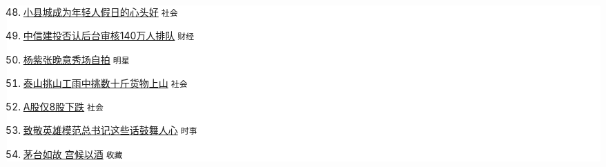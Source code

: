 48. [小县城成为年轻人假日的心头好](https://m.weibo.cn/search?containerid=100103type%3D1%26t%3D10%26q%3D%23%E5%B0%8F%E5%8E%BF%E5%9F%8E%E6%88%90%E4%B8%BA%E5%B9%B4%E8%BD%BB%E4%BA%BA%E5%81%87%E6%97%A5%E7%9A%84%E5%BF%83%E5%A4%B4%E5%A5%BD%23&stream_entry_id=31&isnewpage=1&extparam=seat%3D1%26flag%3D1%26q%3D%2523%25E5%25B0%258F%25E5%258E%25BF%25E5%259F%258E%25E6%2588%2590%25E4%25B8%25BA%25E5%25B9%25B4%25E8%25BD%25BB%25E4%25BA%25BA%25E5%2581%2587%25E6%2597%25A5%25E7%259A%2584%25E5%25BF%2583%25E5%25A4%25B4%25E5%25A5%25BD%2523%26c_type%3D31%26cate%3D5001%26lcate%3D5001%26realpos%3D46%26filter_type%3Drealtimehot%26pos%3D46%26band_rank%3D46%26stream_entry_id%3D31%26dgr%3D0%26display_time%3D1727700068%26pre_seqid%3D17277000687300412305307) `社会` 

49. [中信建投否认后台审核140万人排队](https://m.weibo.cn/search?containerid=100103type%3D1%26t%3D10%26q%3D%23%E4%B8%AD%E4%BF%A1%E5%BB%BA%E6%8A%95%E5%90%A6%E8%AE%A4%E5%90%8E%E5%8F%B0%E5%AE%A1%E6%A0%B8140%E4%B8%87%E4%BA%BA%E6%8E%92%E9%98%9F%23&stream_entry_id=31&isnewpage=1&extparam=seat%3D1%26flag%3D1%26q%3D%2523%25E4%25B8%25AD%25E4%25BF%25A1%25E5%25BB%25BA%25E6%258A%2595%25E5%2590%25A6%25E8%25AE%25A4%25E5%2590%258E%25E5%258F%25B0%25E5%25AE%25A1%25E6%25A0%25B8140%25E4%25B8%2587%25E4%25BA%25BA%25E6%258E%2592%25E9%2598%259F%2523%26c_type%3D31%26cate%3D5001%26lcate%3D5001%26realpos%3D47%26filter_type%3Drealtimehot%26pos%3D47%26band_rank%3D47%26stream_entry_id%3D31%26dgr%3D0%26display_time%3D1727700068%26pre_seqid%3D17277000687300412305307) `财经` 

50. [杨紫张晚意秀场自拍](https://m.weibo.cn/search?containerid=100103type%3D1%26t%3D10%26q%3D%23%E6%9D%A8%E7%B4%AB%E5%BC%A0%E6%99%9A%E6%84%8F%E7%A7%80%E5%9C%BA%E8%87%AA%E6%8B%8D%23&stream_entry_id=31&isnewpage=1&extparam=seat%3D1%26flag%3D1%26q%3D%2523%25E6%259D%25A8%25E7%25B4%25AB%25E5%25BC%25A0%25E6%2599%259A%25E6%2584%258F%25E7%25A7%2580%25E5%259C%25BA%25E8%2587%25AA%25E6%258B%258D%2523%26c_type%3D31%26cate%3D5001%26lcate%3D5001%26realpos%3D48%26filter_type%3Drealtimehot%26pos%3D48%26band_rank%3D48%26stream_entry_id%3D31%26dgr%3D0%26display_time%3D1727700068%26pre_seqid%3D17277000687300412305307) `明星` 

51. [泰山挑山工雨中挑数十斤货物上山](https://m.weibo.cn/search?containerid=100103type%3D1%26t%3D10%26q%3D%23%E6%B3%B0%E5%B1%B1%E6%8C%91%E5%B1%B1%E5%B7%A5%E9%9B%A8%E4%B8%AD%E6%8C%91%E6%95%B0%E5%8D%81%E6%96%A4%E8%B4%A7%E7%89%A9%E4%B8%8A%E5%B1%B1%23&stream_entry_id=31&isnewpage=1&extparam=seat%3D1%26flag%3D1%26q%3D%2523%25E6%25B3%25B0%25E5%25B1%25B1%25E6%258C%2591%25E5%25B1%25B1%25E5%25B7%25A5%25E9%259B%25A8%25E4%25B8%25AD%25E6%258C%2591%25E6%2595%25B0%25E5%258D%2581%25E6%2596%25A4%25E8%25B4%25A7%25E7%2589%25A9%25E4%25B8%258A%25E5%25B1%25B1%2523%26c_type%3D31%26cate%3D5001%26lcate%3D5001%26realpos%3D49%26filter_type%3Drealtimehot%26pos%3D49%26band_rank%3D49%26stream_entry_id%3D31%26dgr%3D0%26display_time%3D1727700068%26pre_seqid%3D17277000687300412305307) `社会` 

52. [A股仅8股下跌](https://m.weibo.cn/search?containerid=100103type%3D1%26t%3D10%26q%3D%23A%E8%82%A1%E4%BB%858%E8%82%A1%E4%B8%8B%E8%B7%8C%23&stream_entry_id=31&isnewpage=1&extparam=seat%3D1%26flag%3D0%26q%3D%2523A%25E8%2582%25A1%25E4%25BB%25858%25E8%2582%25A1%25E4%25B8%258B%25E8%25B7%258C%2523%26c_type%3D31%26cate%3D5001%26lcate%3D5001%26realpos%3D50%26filter_type%3Drealtimehot%26pos%3D50%26band_rank%3D50%26stream_entry_id%3D31%26dgr%3D0%26display_time%3D1727700068%26pre_seqid%3D17277000687300412305307) `社会` 

53. [致敬英雄模范总书记这些话鼓舞人心](https://m.weibo.cn/search?containerid=100103type%3D1%26t%3D10%26q%3D%23%E8%87%B4%E6%95%AC%E8%8B%B1%E9%9B%84%E6%A8%A1%E8%8C%83%E6%80%BB%E4%B9%A6%E8%AE%B0%E8%BF%99%E4%BA%9B%E8%AF%9D%E9%BC%93%E8%88%9E%E4%BA%BA%E5%BF%83%23&stream_entry_id=51&isnewpage=1&extparam=seat%3D1%26c_type%3D51%26cate%3D10103%26q%3D%2523%25E8%2587%25B4%25E6%2595%25AC%25E8%258B%25B1%25E9%259B%2584%25E6%25A8%25A1%25E8%258C%2583%25E6%2580%25BB%25E4%25B9%25A6%25E8%25AE%25B0%25E8%25BF%2599%25E4%25BA%259B%25E8%25AF%259D%25E9%25BC%2593%25E8%2588%259E%25E4%25BA%25BA%25E5%25BF%2583%2523%26pos%3D0%26filter_type%3Drealtimehot%26stream_entry_id%3D51%26dgr%3D0%26display_time%3D1727700051%26pre_seqid%3D172770005174104123068153) `时事` 

54. [茅台如故 宫候以酒](https://m.weibo.cn/search?containerid=100103type%3D1%26t%3D10%26q%3D%23%E8%8C%85%E5%8F%B0%E5%A6%82%E6%95%85+%E5%AE%AB%E5%80%99%E4%BB%A5%E9%85%92%23&stream_entry_id=31&isnewpage=1&extparam=seat%3D1%26is_ad_pos%3D1%26filter_type%3Drealtimehot%26band_rank%3D4%26c_type%3D31%26adid%3D257991%26lcate%3D5001%26cate%3D5001%26topic_ad%3D1%26pos%3D3%26q%3D%2523%25E8%258C%2585%25E5%258F%25B0%25E5%25A6%2582%25E6%2595%2585%2520%25E5%25AE%25AB%25E5%2580%2599%25E4%25BB%25A5%25E9%2585%2592%2523%26stream_entry_id%3D31%26dgr%3D0%26display_time%3D1727700051%26pre_seqid%3D172770005174104123068153) `收藏` 
